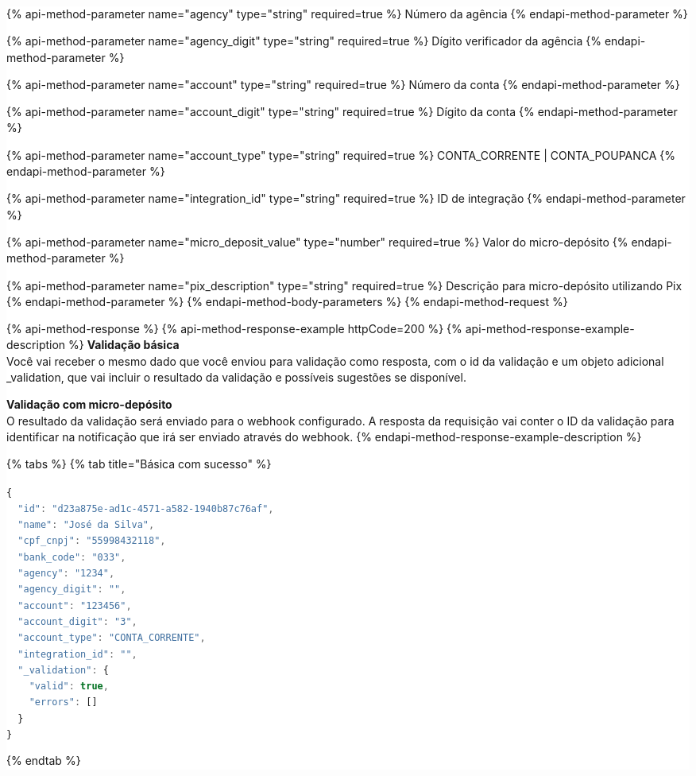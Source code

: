 {% api-method-parameter name="agency" type="string" required=true %}
Número da agência
{% endapi-method-parameter %}

{% api-method-parameter name="agency\_digit" type="string" required=true %}
Dígito verificador da agência
{% endapi-method-parameter %}

{% api-method-parameter name="account" type="string" required=true %}
Número da conta
{% endapi-method-parameter %}

{% api-method-parameter name="account\_digit" type="string" required=true %}
Dígito da conta
{% endapi-method-parameter %}

{% api-method-parameter name="account\_type" type="string" required=true %}
CONTA\_CORRENTE \| CONTA\_POUPANCA
{% endapi-method-parameter %}

{% api-method-parameter name="integration\_id" type="string" required=true %}
ID de integração
{% endapi-method-parameter %}

{% api-method-parameter name="micro\_deposit\_value" type="number" required=true %}
Valor do micro-depósito
{% endapi-method-parameter %}

{% api-method-parameter name="pix\_description" type="string" required=true %}
Descrição para micro-depósito utilizando Pix
{% endapi-method-parameter %}
{% endapi-method-body-parameters %}
{% endapi-method-request %}

{% api-method-response %}
{% api-method-response-example httpCode=200 %}
{% api-method-response-example-description %}
**Validação básica**  
Você vai receber o mesmo dado que você enviou para validação como resposta, com o id da validação e um objeto adicional \_validation, que vai incluir o resultado da validação e possíveis sugestões se disponível.  
  
**Validação com micro-depósito**  
O resultado da validação será enviado para o webhook configurado. A resposta da requisição vai conter o ID da validação para identificar na notificação que irá ser enviado através do webhook.
{% endapi-method-response-example-description %}

{% tabs %}
{% tab title="Básica com sucesso" %}
```javascript
{
  "id": "d23a875e-ad1c-4571-a582-1940b87c76af",
  "name": "José da Silva",
  "cpf_cnpj": "55998432118",
  "bank_code": "033",
  "agency": "1234",
  "agency_digit": "",
  "account": "123456",
  "account_digit": "3",
  "account_type": "CONTA_CORRENTE",
  "integration_id": "",
  "_validation": {
    "valid": true,
    "errors": []
  }
}
```
{% endtab %}
